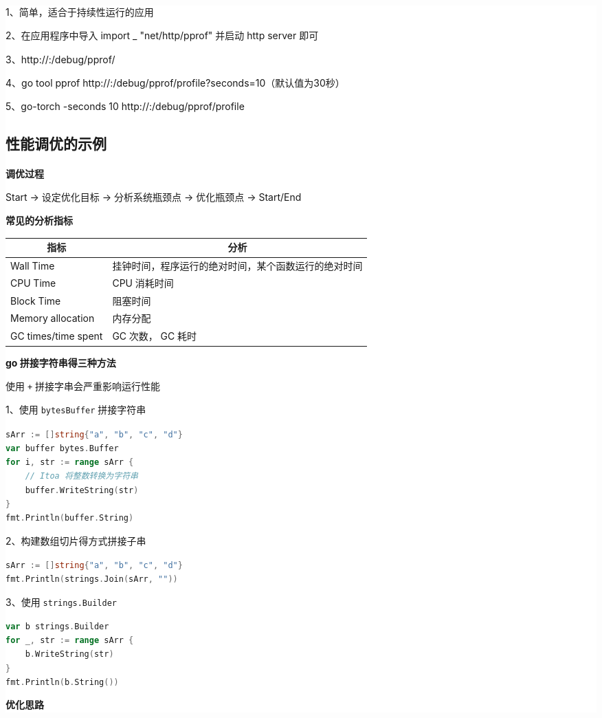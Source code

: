 1、简单，适合于持续性运行的应用

2、在应用程序中导入 import _ "net/http/pprof" 并启动 http server 即可

3、http://<host>:<port>/debug/pprof/

4、go tool pprof http://<host>:<port>/debug/pprof/profile?seconds=10（默认值为30秒）

5、go-torch -seconds 10 http://<host>:<port>/debug/pprof/profile

## 性能调优的示例

**调优过程**

Start -> 设定优化目标 -> 分析系统瓶颈点 -> 优化瓶颈点 -> Start/End

**常见的分析指标**

指标 | 分析
---  | ---
Wall Time | 挂钟时间，程序运行的绝对时间，某个函数运行的绝对时间
CPU Time  | CPU 消耗时间
Block Time | 阻塞时间
Memory allocation | 内存分配
GC times/time spent | GC 次数， GC 耗时

**go 拼接字符串得三种方法**

使用 `+` 拼接字串会严重影响运行性能

1、使用 `bytesBuffer` 拼接字符串

```go
sArr := []string{"a", "b", "c", "d"}
var buffer bytes.Buffer
for i, str := range sArr {
	// Itoa 将整数转换为字符串
	buffer.WriteString(str)
}
fmt.Println(buffer.String)
```
2、构建数组切片得方式拼接子串

```go
sArr := []string{"a", "b", "c", "d"}
fmt.Println(strings.Join(sArr, ""))
```

3、使用 `strings.Builder`
```go
var b strings.Builder
for _, str := range sArr {
	b.WriteString(str)
}
fmt.Println(b.String())
```

**优化思路**
